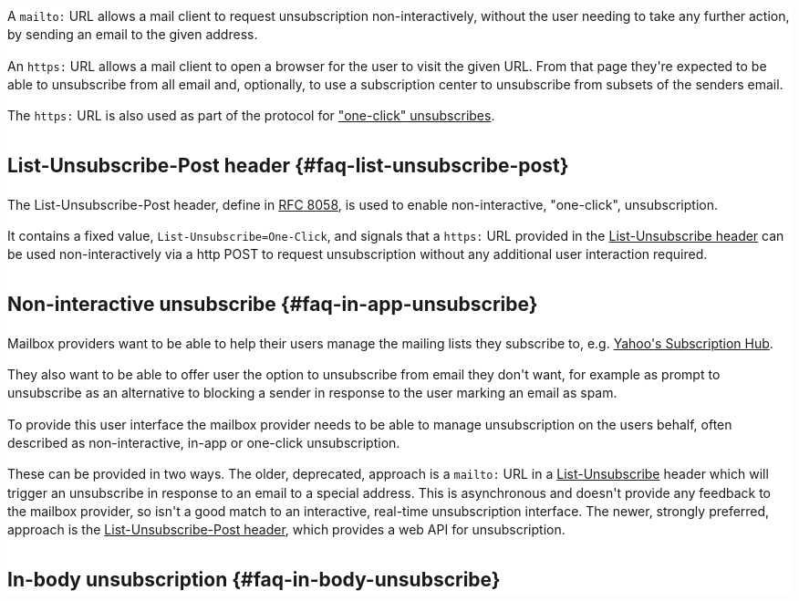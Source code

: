 A `mailto:` URL allows a mail client to request unsubscription
non-interactively, without the user needing to take any
further action, by sending an email to the given address.

An `https:` URL allows a mail client to open a browser for
the user to visit the given URL. From that page they're
expected to be able to unsubscribe from all email and,
optionally, to use a subscription center to unsubscribe
from subsets of the senders email.

The `https:` URL is also used as part of the protocol for
["one-click" unsubscribes](#faq-list-unsubscribe-post).

## List-Unsubscribe-Post header {#faq-list-unsubscribe-post}

The List-Unsubscribe-Post header, define in [RFC 8058](rfc8058),
is used to enable non-interactive, "one-click", unsubscription.

It contains a fixed value, `List-Unsubscribe=One-Click`, and
signals that a `https:` URL provided in the
[List-Unsubscribe header](#faq-list-unsubscribe) can be used
non-interactively via a http POST to request unsubscription
without any additional user interaction required.

## Non-interactive unsubscribe {#faq-in-app-unsubscribe}

Mailbox providers want to be able to help their users manage
the mailing lists they subscribe to, e.g. 
[Yahoo's Subscription Hub](https://senders.yahooinc.com/subhub/).

They also want to be able to offer user the option to
unsubscribe from email they don't want, for example as
prompt to unsubscribe as an alternative to blocking a
sender in response to the user marking an email as spam.

To provide this user interface the mailbox provider needs
to be able to manage unsubscription on the users behalf,
often described as non-interactive, in-app or one-click
unsubscription.

These can be provided in two ways. The older, deprecated,
approach is a `mailto:` URL in a
[List-Unsubscribe](#faq-list-unsubscribe) header which
will trigger an unsubscribe in response to an email to
a special address. This is asynchronous and doesn't provide
any feedback to the mailbox provider, so isn't a good match
to an interactive, real-time unsubscription interface. The
newer, strongly preferred, approach is the
[List-Unsubscribe-Post header](#faq-list-unsubscribe-post),
which provides a web API for unsubscription.

## In-body unsubscription {#faq-in-body-unsubscribe}
